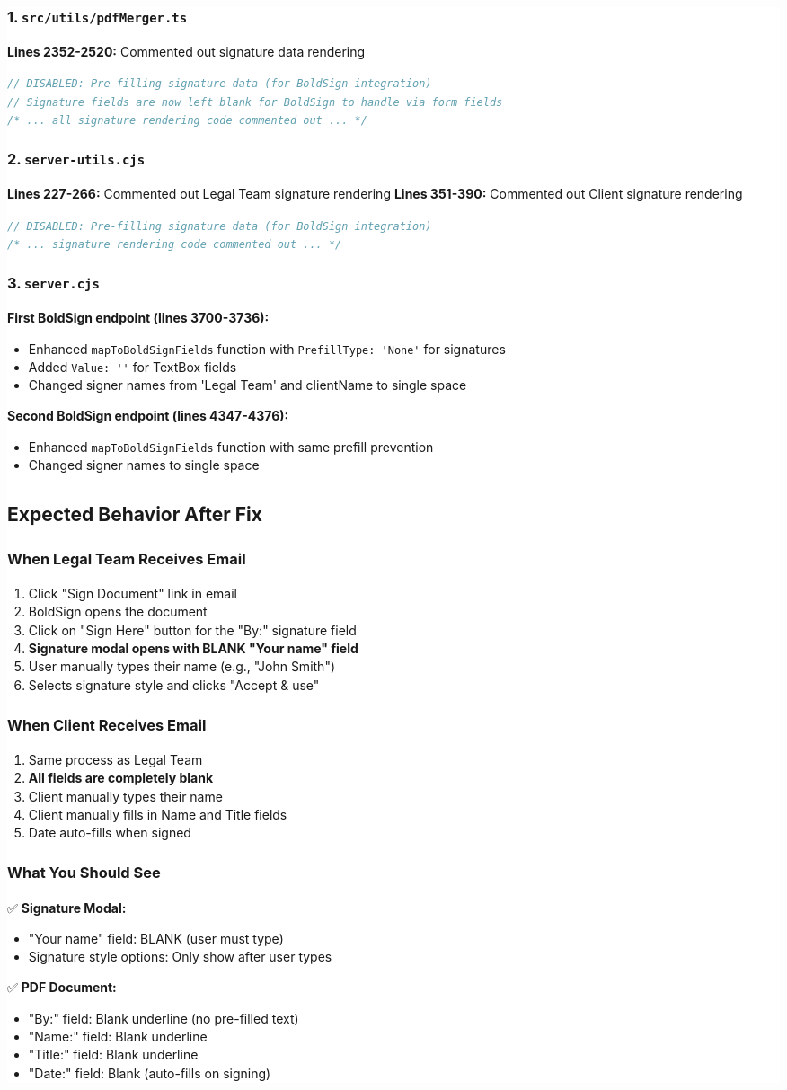 ### 1. `src/utils/pdfMerger.ts`
**Lines 2352-2520:** Commented out signature data rendering
```typescript
// DISABLED: Pre-filling signature data (for BoldSign integration)
// Signature fields are now left blank for BoldSign to handle via form fields
/* ... all signature rendering code commented out ... */
```

### 2. `server-utils.cjs`
**Lines 227-266:** Commented out Legal Team signature rendering
**Lines 351-390:** Commented out Client signature rendering
```javascript
// DISABLED: Pre-filling signature data (for BoldSign integration)
/* ... signature rendering code commented out ... */
```

### 3. `server.cjs`
**First BoldSign endpoint (lines 3700-3736):**
- Enhanced `mapToBoldSignFields` function with `PrefillType: 'None'` for signatures
- Added `Value: ''` for TextBox fields
- Changed signer names from 'Legal Team' and clientName to single space

**Second BoldSign endpoint (lines 4347-4376):**
- Enhanced `mapToBoldSignFields` function with same prefill prevention
- Changed signer names to single space

## Expected Behavior After Fix

### When Legal Team Receives Email
1. Click "Sign Document" link in email
2. BoldSign opens the document
3. Click on "Sign Here" button for the "By:" signature field
4. **Signature modal opens with BLANK "Your name" field**
5. User manually types their name (e.g., "John Smith")
6. Selects signature style and clicks "Accept & use"

### When Client Receives Email
1. Same process as Legal Team
2. **All fields are completely blank**
3. Client manually types their name
4. Client manually fills in Name and Title fields
5. Date auto-fills when signed

### What You Should See
✅ **Signature Modal:**
- "Your name" field: BLANK (user must type)
- Signature style options: Only show after user types

✅ **PDF Document:**
- "By:" field: Blank underline (no pre-filled text)
- "Name:" field: Blank underline
- "Title:" field: Blank underline  
- "Date:" field: Blank (auto-fills on signing)
